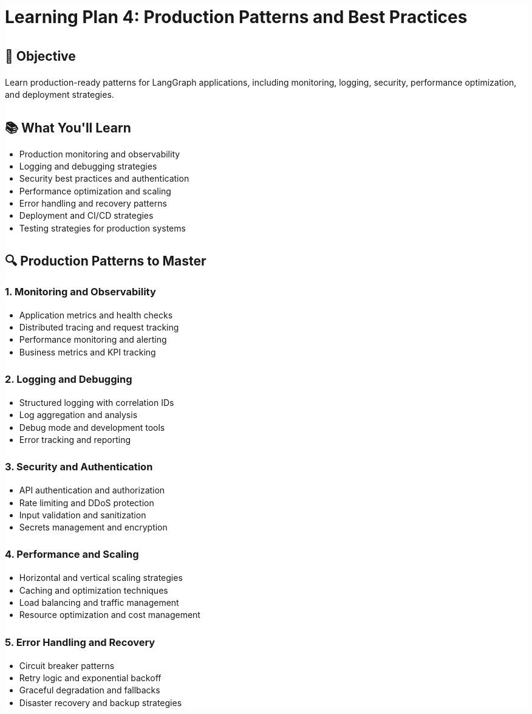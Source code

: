 # Learning Plan 4: Production Patterns and Best Practices

## 🎯 Objective
Learn production-ready patterns for LangGraph applications, including monitoring, logging, security, performance optimization, and deployment strategies.

## 📚 What You'll Learn
- Production monitoring and observability
- Logging and debugging strategies
- Security best practices and authentication
- Performance optimization and scaling
- Error handling and recovery patterns
- Deployment and CI/CD strategies
- Testing strategies for production systems

## 🔍 Production Patterns to Master

### 1. **Monitoring and Observability**
- Application metrics and health checks
- Distributed tracing and request tracking
- Performance monitoring and alerting
- Business metrics and KPI tracking

### 2. **Logging and Debugging**
- Structured logging with correlation IDs
- Log aggregation and analysis
- Debug mode and development tools
- Error tracking and reporting

### 3. **Security and Authentication**
- API authentication and authorization
- Rate limiting and DDoS protection
- Input validation and sanitization
- Secrets management and encryption

### 4. **Performance and Scaling**
- Horizontal and vertical scaling strategies
- Caching and optimization techniques
- Load balancing and traffic management
- Resource optimization and cost management

### 5. **Error Handling and Recovery**
- Circuit breaker patterns
- Retry logic and exponential backoff
- Graceful degradation and fallbacks
- Disaster recovery and backup strategies
